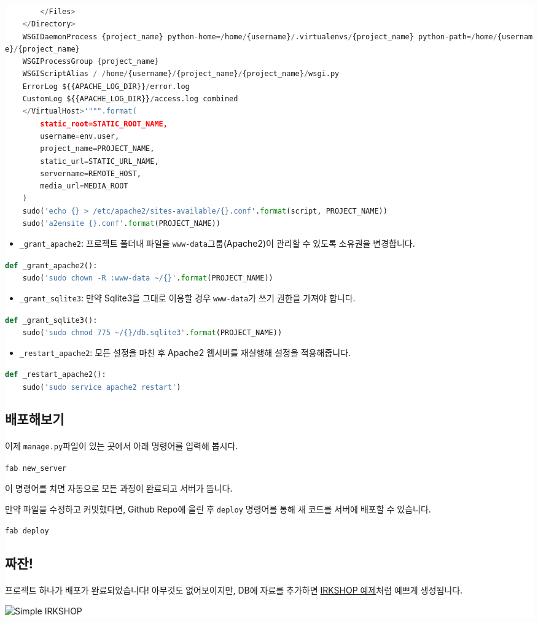 ```python
        </Files>
    </Directory>
    WSGIDaemonProcess {project_name} python-home=/home/{username}/.virtualenvs/{project_name} python-path=/home/{username}/{project_name}
    WSGIProcessGroup {project_name}
    WSGIScriptAlias / /home/{username}/{project_name}/{project_name}/wsgi.py
    ErrorLog ${{APACHE_LOG_DIR}}/error.log
    CustomLog ${{APACHE_LOG_DIR}}/access.log combined
    </VirtualHost>'""".format(
        static_root=STATIC_ROOT_NAME,
        username=env.user,
        project_name=PROJECT_NAME,
        static_url=STATIC_URL_NAME,
        servername=REMOTE_HOST,
        media_url=MEDIA_ROOT
    )
    sudo('echo {} > /etc/apache2/sites-available/{}.conf'.format(script, PROJECT_NAME))
    sudo('a2ensite {}.conf'.format(PROJECT_NAME))
```

- `_grant_apache2`: 프로젝트 폴더내 파일을 `www-data`그룹(Apache2)이 관리할 수 있도록 소유권을 변경합니다.

```python
def _grant_apache2():
    sudo('sudo chown -R :www-data ~/{}'.format(PROJECT_NAME))
```

- `_grant_sqlite3`: 만약 Sqlite3을 그대로 이용할 경우 `www-data`가 쓰기 권한을 가져야 합니다.

```python
def _grant_sqlite3():
    sudo('sudo chmod 775 ~/{}/db.sqlite3'.format(PROJECT_NAME))
```

- `_restart_apache2`: 모든 설정을 마친 후 Apache2 웹서버를 재실행해 설정을 적용해줍니다.

```python
def _restart_apache2():
    sudo('sudo service apache2 restart')
```

## 배포해보기

이제 `manage.py`파일이 있는 곳에서 아래 명령어를 입력해 봅시다.

```sh
fab new_server
```

이 명령어를 치면 자동으로 모든 과정이 완료되고 서버가 뜹니다.

만약 파일을 수정하고 커밋했다면, Github Repo에 올린 후 `deploy` 명령어를 통해 새 코드를 서버에 배포할 수 있습니다.

```sh
fab deploy
```

## 짜잔!

프로젝트 하나가 배포가 완료되었습니다! 아무것도 없어보이지만, DB에 자료를 추가하면 [IRKSHOP 예제](http://irkshop.testi.kr)처럼 예쁘게 생성됩니다.

![Simple IRKSHOP](https://www.dropbox.com/s/t67go56jnho0g0w/%EC%8A%A4%ED%81%AC%EB%A6%B0%EC%83%B7%202017-03-20%2000.28.56.png?dl=1)

